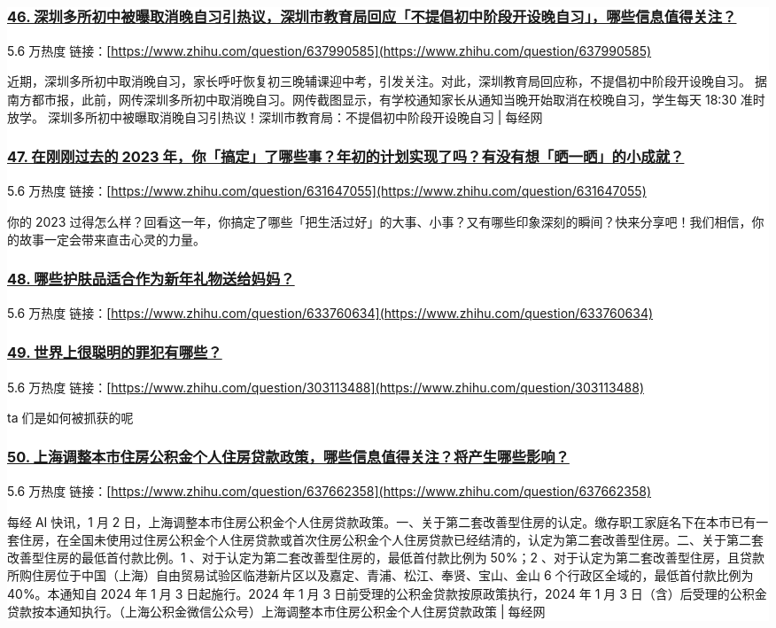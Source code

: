 

### [46. 深圳多所初中被曝取消晚自习引热议，深圳市教育局回应「不提倡初中阶段开设晚自习」，哪些信息值得关注？](https://www.zhihu.com/question/637990585)
5.6 万热度 链接：[https://www.zhihu.com/question/637990585](https://www.zhihu.com/question/637990585)

近期，深圳多所初中取消晚自习，家长呼吁恢复初三晚辅课迎中考，引发关注。对此，深圳教育局回应称，不提倡初中阶段开设晚自习。 据南方都市报，此前，网传深圳多所初中取消晚自习。网传截图显示，有学校通知家长从通知当晚开始取消在校晚自习，学生每天 18:30 准时放学。 深圳多所初中被曝取消晚自习引热议！深圳市教育局：不提倡初中阶段开设晚自习 | 每经网

### [47. 在刚刚过去的 2023 年，你「搞定」了哪些事？年初的计划实现了吗？有没有想「晒一晒」的小成就？](https://www.zhihu.com/question/631647055)
5.6 万热度 链接：[https://www.zhihu.com/question/631647055](https://www.zhihu.com/question/631647055)

你的 2023 过得怎么样？回看这一年，你搞定了哪些「把生活过好」的大事、小事？又有哪些印象深刻的瞬间？快来分享吧！我们相信，你的故事一定会带来直击心灵的力量。

### [48. 哪些护肤品适合作为新年礼物送给妈妈？](https://www.zhihu.com/question/633760634)
5.6 万热度 链接：[https://www.zhihu.com/question/633760634](https://www.zhihu.com/question/633760634)



### [49. 世界上很聪明的罪犯有哪些？](https://www.zhihu.com/question/303113488)
5.6 万热度 链接：[https://www.zhihu.com/question/303113488](https://www.zhihu.com/question/303113488)

ta 们是如何被抓获的呢

### [50. 上海调整本市住房公积金个人住房贷款政策，哪些信息值得关注？将产生哪些影响？](https://www.zhihu.com/question/637662358)
5.6 万热度 链接：[https://www.zhihu.com/question/637662358](https://www.zhihu.com/question/637662358)

每经 AI 快讯，1 月 2 日，上海调整本市住房公积金个人住房贷款政策。一、关于第二套改善型住房的认定。缴存职工家庭名下在本市已有一套住房，在全国未使用过住房公积金个人住房贷款或首次住房公积金个人住房贷款已经结清的，认定为第二套改善型住房。二、关于第二套改善型住房的最低首付款比例。1 、对于认定为第二套改善型住房的，最低首付款比例为 50%；2 、对于认定为第二套改善型住房，且贷款所购住房位于中国（上海）自由贸易试验区临港新片区以及嘉定、青浦、松江、奉贤、宝山、金山 6 个行政区全域的，最低首付款比例为 40%。本通知自 2024 年 1 月 3 日起施行。2024 年 1 月 3 日前受理的公积金贷款按原政策执行，2024 年 1 月 3 日（含）后受理的公积金贷款按本通知执行。（上海公积金微信公众号）上海调整本市住房公积金个人住房贷款政策 | 每经网


